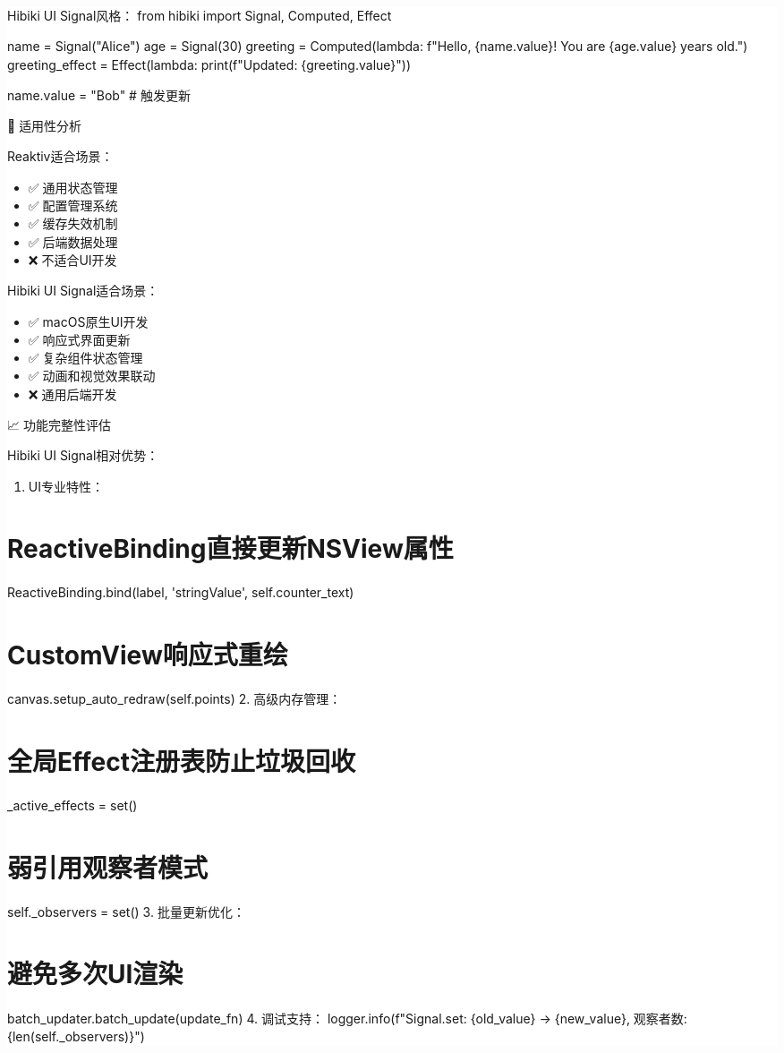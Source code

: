   Hibiki UI Signal风格：
  from hibiki import Signal, Computed, Effect

  name = Signal("Alice")
  age = Signal(30)
  greeting = Computed(lambda: f"Hello, {name.value}! You are {age.value} years old.")
  greeting_effect = Effect(lambda: print(f"Updated: {greeting.value}"))

  name.value = "Bob"  # 触发更新

  🎯 适用性分析

  Reaktiv适合场景：
  - ✅ 通用状态管理
  - ✅ 配置管理系统
  - ✅ 缓存失效机制
  - ✅ 后端数据处理
  - ❌ 不适合UI开发

  Hibiki UI Signal适合场景：
  - ✅ macOS原生UI开发
  - ✅ 响应式界面更新
  - ✅ 复杂组件状态管理
  - ✅ 动画和视觉效果联动
  - ❌ 通用后端开发

  📈 功能完整性评估

  Hibiki UI Signal相对优势：

  1. UI专业特性：
  # ReactiveBinding直接更新NSView属性
  ReactiveBinding.bind(label, 'stringValue', self.counter_text)

  # CustomView响应式重绘
  canvas.setup_auto_redraw(self.points)
  2. 高级内存管理：
  # 全局Effect注册表防止垃圾回收
  _active_effects = set()

  # 弱引用观察者模式
  self._observers = set()
  3. 批量更新优化：
  # 避免多次UI渲染
  batch_updater.batch_update(update_fn)
  4. 调试支持：
  logger.info(f"Signal.set: {old_value} -> {new_value}, 观察者数: {len(self._observers)}")
